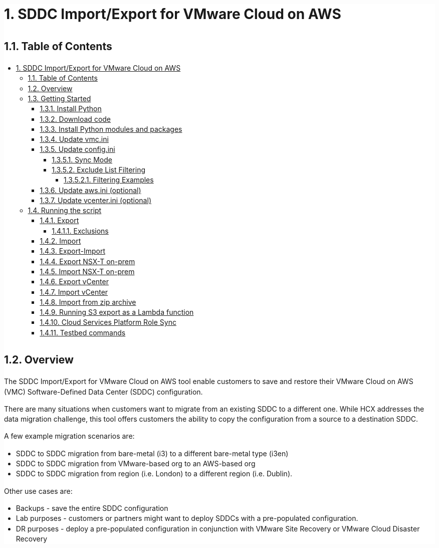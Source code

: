 # 1. SDDC Import/Export for VMware Cloud on AWS

## 1.1. Table of Contents


- [1. SDDC Import/Export for VMware Cloud on AWS](#1-sddc-importexport-for-vmware-cloud-on-aws)
    - [1.1. Table of Contents](#11-table-of-contents)
    - [1.2. Overview](#12-overview)
    - [1.3. Getting Started](#13-getting-started)
        - [1.3.1. Install Python](#131-install-python)
        - [1.3.2. Download code](#132-download-code)
        - [1.3.3. Install Python modules and packages](#133-install-python-modules-and-packages)
        - [1.3.4. Update vmc.ini](#134-update-vmcini)
        - [1.3.5. Update config.ini](#135-update-configini)
            - [1.3.5.1. Sync Mode](#1351-sync-mode)
            - [1.3.5.2. Exclude List Filtering](#1352-exclude-list-filtering)
                - [1.3.5.2.1. Filtering Examples](#13521-filtering-examples)
        - [1.3.6. Update aws.ini (optional)](#136-update-awsini-optional)
        - [1.3.7. Update vcenter.ini (optional)](#137-update-vcenterini-optional)
    - [1.4. Running the script](#14-running-the-script)
        - [1.4.1. Export](#141-export)
            - [1.4.1.1. Exclusions](#1411-exclusions)
        - [1.4.2. Import](#142-import)
        - [1.4.3. Export-Import](#143-export-import)
        - [1.4.4. Export NSX-T on-prem](#144-export-nsx-t-on-prem)
        - [1.4.5. Import NSX-T on-prem](#145-import-nsx-t-on-prem)
        - [1.4.6. Export vCenter](#146-export-vcenter)
        - [1.4.7. Import vCenter](#147-import-vcenter)
        - [1.4.8. Import from zip archive](#148-import-from-zip-archive)
        - [1.4.9. Running S3 export as a Lambda function](#149-running-s3-export-as-a-lambda-function)
        - [1.4.10. Cloud Services Platform Role Sync](#1410-cloud-services-platform-role-sync)
        - [1.4.11. Testbed commands](#1411-testbed-commands)


## 1.2. Overview

The SDDC Import/Export for VMware Cloud on AWS tool enable customers to save and restore their VMware Cloud  on AWS (VMC) Software-Defined Data Center (SDDC) configuration.

There are many situations when customers want to migrate from an existing SDDC to a different one. While HCX addresses the data migration challenge, this tool offers customers the ability to copy the configuration from a source to a destination SDDC.

A few example migration scenarios are:
- SDDC to SDDC migration from bare-metal (i3) to a different bare-metal type (i3en)
- SDDC to SDDC migration from VMware-based org to an AWS-based org
- SDDC to SDDC migration from region (i.e. London) to a different region (i.e. Dublin).

Other use cases are:
- Backups - save the entire SDDC configuration
- Lab purposes - customers or partners might want to deploy SDDCs with a pre-populated configuration.
- DR purposes - deploy a pre-populated configuration in conjunction with VMware Site Recovery or VMware Cloud Disaster Recovery
